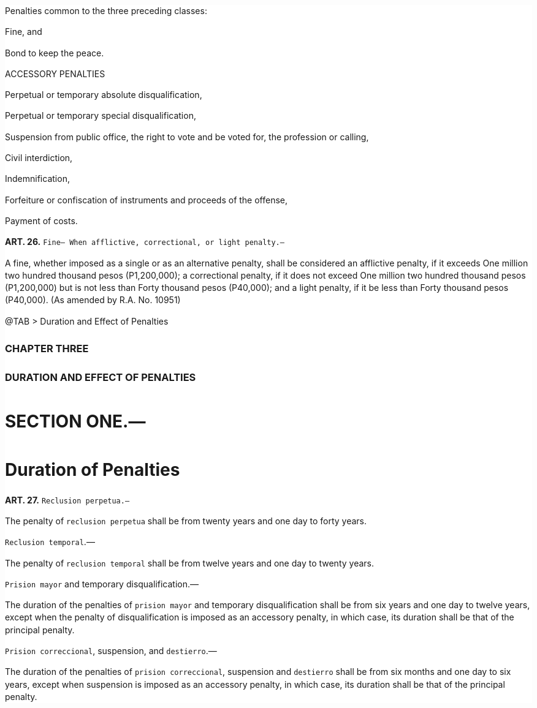 Penalties common to the three preceding classes:

 Fine, and

 Bond to keep the peace.

ACCESSORY PENALTIES

 Perpetual or temporary absolute disqualification,

 Perpetual or temporary special disqualification,

 Suspension from public office, the right to vote and be voted for, the profession or calling,

 Civil interdiction,

 Indemnification,

 Forfeiture or confiscation of instruments and proceeds of the offense,

 Payment of costs.

**ART. 26.** ``Fine— When afflictive, correctional, or light penalty.—``

A fine, whether imposed as a single or as an alternative penalty, shall be considered an afflictive penalty, if it exceeds One million two hundred thousand pesos (P1,200,000); a correctional penalty, if it does not exceed One million two hundred thousand pesos (P1,200,000) but is not less than Forty thousand pesos (P40,000); and a light penalty, if it be less than Forty thousand pesos (P40,000). (As amended by R.A. No. 10951) 

@TAB > Duration and Effect of Penalties

### CHAPTER THREE

### DURATION AND EFFECT OF PENALTIES

# SECTION ONE.—

# Duration of Penalties

**ART. 27.** ``Reclusion perpetua.—``

The penalty of ``reclusion perpetua`` shall be from twenty years and one day to forty years.

``Reclusion temporal``.—

The penalty of ``reclusion temporal`` shall be from twelve years and one day to twenty years.

``Prision mayor`` and temporary disqualification.—

The duration of the penalties of ``prision mayor`` and temporary disqualification shall be from six years and one day to twelve years, except when the penalty of disqualification is imposed as an accessory penalty, in which case, its duration shall be that of the principal penalty.

``Prision correccional``, suspension, and ``destierro``.—

The duration of the penalties of ``prision correccional``, suspension and ``destierro`` shall be from six months and one day to six years, except when suspension is imposed as an accessory penalty, in which case, its duration shall be that of the principal penalty.
